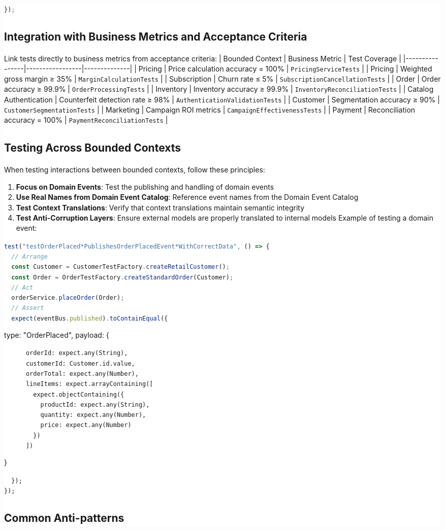 ```typescript
});
```
## Integration with Business Metrics and Acceptance Criteria
Link tests directly to business metrics from acceptance criteria:
| Bounded Context | Business Metric | Test Coverage |
|----------------|-----------------|--------------|
| Pricing | Price calculation accuracy = 100% | `PricingServiceTests` |
| Pricing | Weighted gross margin ≥ 35% | `MarginCalculationTests` |
| Subscription | Churn rate ≤ 5% | `SubscriptionCancellationTests` |
| Order | Order accuracy ≥ 99.9% | `OrderProcessingTests` |
| Inventory | Inventory accuracy ≥ 99.9% | `InventoryReconciliationTests` |
| Catalog Authentication | Counterfeit detection rate ≥ 98% | `AuthenticationValidationTests` |
| Customer | Segmentation accuracy ≥ 90% | `CustomerSegmentationTests` |
| Marketing | Campaign ROI metrics | `CampaignEffectivenessTests` |
| Payment | Reconciliation accuracy = 100% | `PaymentReconciliationTests` |
## Testing Across Bounded Contexts
When testing interactions between bounded contexts, follow these principles:
1. **Focus on Domain Events**: Test the publishing and handling of domain events
2. **Use Real Names from Domain Event Catalog**: Reference event names from the Domain Event Catalog
3. **Test Context Translations**: Verify that context translations maintain semantic integrity
4. **Test Anti-Corruption Layers**: Ensure external models are properly translated to internal models
Example of testing a domain event:
```typescript
test("testOrderPlaced*PublishesOrderPlacedEvent*WithCorrectData", () => {
  // Arrange
  const Customer = CustomerTestFactory.createRetailCustomer();
  const Order = OrderTestFactory.createStandardOrder(Customer);
  // Act
  orderService.placeOrder(Order);
  // Assert
  expect(eventBus.published).toContainEqual({
```
type: "OrderPlaced",
payload: {
```
      orderId: expect.any(String),
      customerId: Customer.id.value,
      orderTotal: expect.any(Number),
      lineItems: expect.arrayContaining([
        expect.objectContaining({
          productId: expect.any(String),
          quantity: expect.any(Number),
          price: expect.any(Number)
        })
      ])
```
}
```
  });
});
```
## Common Anti-patterns
